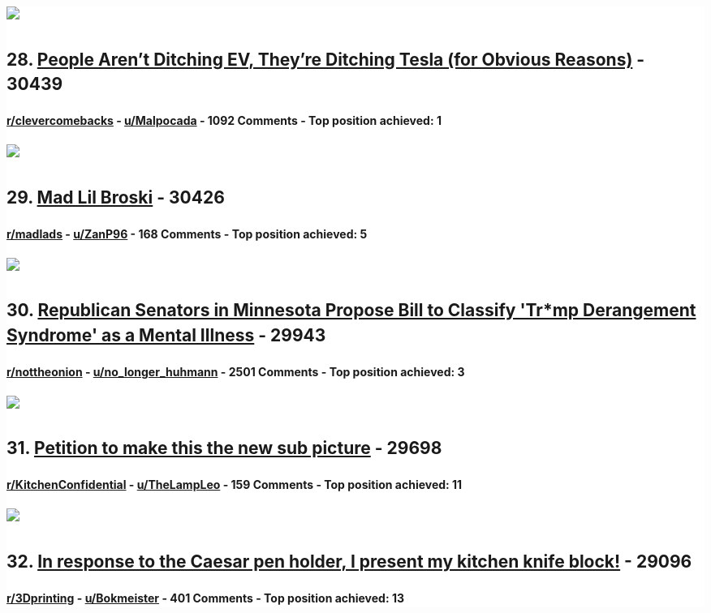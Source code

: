 <a href="https://i.redd.it/s51sod5zz7pe1.jpeg"><img src="https://b.thumbs.redditmedia.com/qFINXSmfdlP6poQUewwx7i5SbnPBy0y69PDgCzNR-6U.jpg"></img></a>

## 28. [People Aren’t Ditching EV, They’re Ditching Tesla (for Obvious Reasons)](http://reddit.com/r/clevercomebacks/comments/1jdd1ar/people_arent_ditching_ev_theyre_ditching_tesla/) - 30439
#### [r/clevercomebacks](http://reddit.com/r/clevercomebacks) - [u/Malpocada](http://reddit.com/u/Malpocada) - 1092 Comments - Top position achieved: 1

<a href="https://i.redd.it/7d9r66hc89pe1.jpeg"><img src="https://a.thumbs.redditmedia.com/zGd4GXd6a35zdRBuJuIPW5wpn8W9jlKYaszrGUIo9_8.jpg"></img></a>

## 29. [Mad Lil Broski](http://reddit.com/r/madlads/comments/1jdlk0o/mad_lil_broski/) - 30426
#### [r/madlads](http://reddit.com/r/madlads) - [u/ZanP96](http://reddit.com/u/ZanP96) - 168 Comments - Top position achieved: 5

<a href="https://i.redd.it/ga6732cayape1.jpeg"><img src="https://b.thumbs.redditmedia.com/sUrY4H8Z--Pj0d5K8hO9ke6Fp2xG3RbJ-uqmlYoCELc.jpg"></img></a>

## 30. [Republican Senators in Minnesota Propose Bill to Classify 'Tr*mp Derangement Syndrome' as a Mental Illness](http://reddit.com/r/nottheonion/comments/1jdgd6f/republican_senators_in_minnesota_propose_bill_to/) - 29943
#### [r/nottheonion](http://reddit.com/r/nottheonion) - [u/no_longer_huhmann](http://reddit.com/u/no_longer_huhmann) - 2501 Comments - Top position achieved: 3

<a href="https://www.tvfandomlounge.com/republican-senators-propose-bill-to-classify-trump-derangement-syndrome-as-mental-illness/"><img src="https://b.thumbs.redditmedia.com/a-SwML3xxodkp33eIn-jIqvphSKzo0nPdTwqp0KHMmc.jpg"></img></a>

## 31. [Petition to make this the new sub picture](http://reddit.com/r/KitchenConfidential/comments/1jdm7ra/petition_to_make_this_the_new_sub_picture/) - 29698
#### [r/KitchenConfidential](http://reddit.com/r/KitchenConfidential) - [u/TheLampLeo](http://reddit.com/u/TheLampLeo) - 159 Comments - Top position achieved: 11

<a href="https://i.redd.it/qcxvch203bpe1.jpeg"><img src="https://b.thumbs.redditmedia.com/eDvVrSN8wC9uL3ymU6Y9IbSjnP753Lc7v6nrryEateY.jpg"></img></a>

## 32. [In response to the Caesar pen holder, I present my kitchen knife block!](http://reddit.com/r/3Dprinting/comments/1jddkqa/in_response_to_the_caesar_pen_holder_i_present_my/) - 29096
#### [r/3Dprinting](http://reddit.com/r/3Dprinting) - [u/Bokmeister](http://reddit.com/u/Bokmeister) - 401 Comments - Top position achieved: 13
